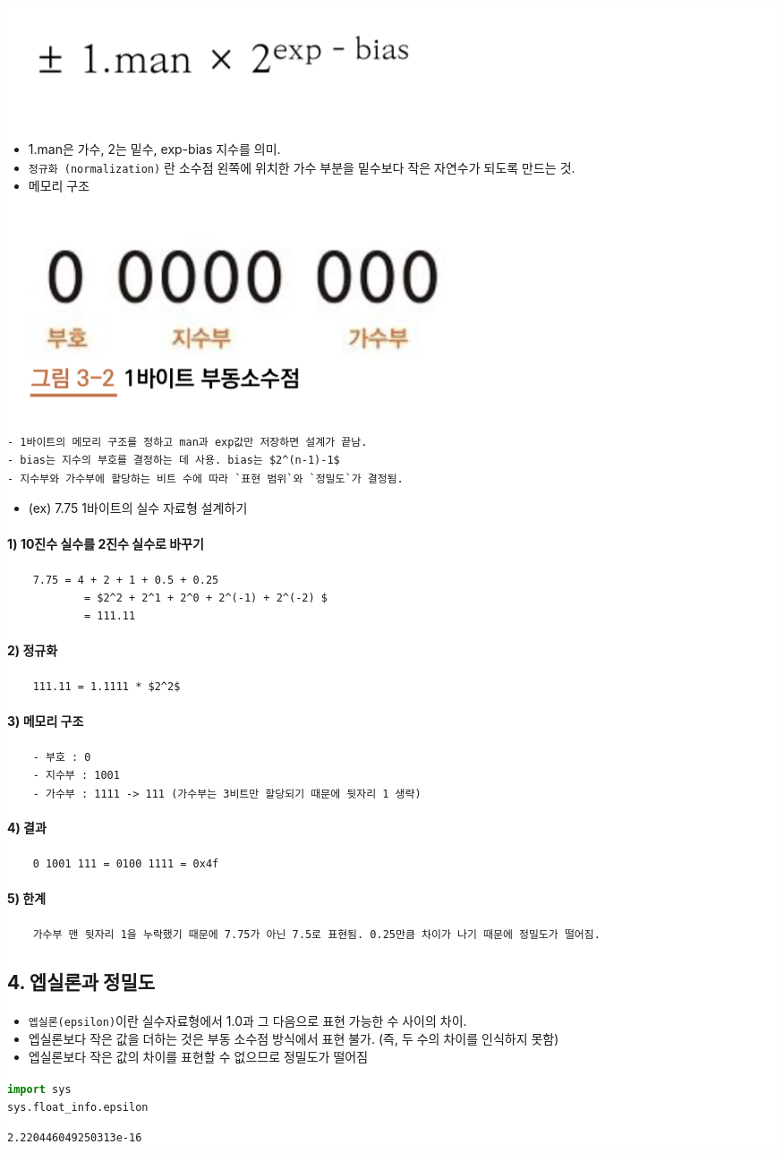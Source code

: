 <img src="./imgs/3-3-1.png" width="60%">

- 1.man은 가수, 2는 밑수, exp-bias 지수를 의미.
- `정규화 (normalization)` 란 소수점 왼쪽에 위치한 가수 부분을 밑수보다 작은 자연수가 되도록 만드는 것. 
- 메모리 구조 
<img src="./imgs/3-3-2.png" width="60%">
        
    - 1바이트의 메모리 구조를 정하고 man과 exp값만 저장하면 설계가 끝남. 
    - bias는 지수의 부호를 결정하는 데 사용. bias는 $2^(n-1)-1$
    - 지수부와 가수부에 할당하는 비트 수에 따라 `표현 범위`와 `정밀도`가 결정됨. 
    
- (ex) 7.75 1바이트의 실수 자료형 설계하기
#### 1) 10진수 실수를 2진수 실수로 바꾸기 
        
        7.75 = 4 + 2 + 1 + 0.5 + 0.25 
                = $2^2 + 2^1 + 2^0 + 2^(-1) + 2^(-2) $
                = 111.11
#### 2) 정규화
   
        111.11 = 1.1111 * $2^2$ 
#### 3) 메모리 구조

        - 부호 : 0
        - 지수부 : 1001
        - 가수부 : 1111 -> 111 (가수부는 3비트만 할당되기 때문에 뒷자리 1 생략) 
#### 4) 결과 

        0 1001 111 = 0100 1111 = 0x4f
#### 5) 한계

        가수부 맨 뒷자리 1을 누락했기 때문에 7.75가 아닌 7.5로 표현됨. 0.25만큼 차이가 나기 때문에 정밀도가 떨어짐.
        
        
## 4. 엡실론과 정밀도 
- `엡실론(epsilon)`이란 실수자료형에서 1.0과 그 다음으로 표현 가능한 수 사이의 차이. 
- 엡실론보다 작은 값을 더하는 것은 부동 소수점 방식에서 표현 불가. (즉, 두 수의 차이를 인식하지 못함)
- 엡실론보다 작은 값의 차이를 표현할 수 없으므로 정밀도가 떨어짐
```python
import sys
sys.float_info.epsilon
```

```
2.220446049250313e-16
```
